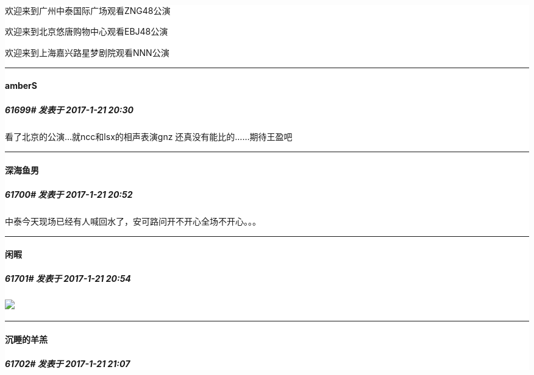 


欢迎来到广州中泰国际广场观看ZNG48公演


欢迎来到北京悠唐购物中心观看EBJ48公演


欢迎来到上海嘉兴路星梦剧院观看NNN公演







-----

####  amberS  
##### 61699#       发表于 2017-1-21 20:30




看了北京的公演…就ncc和lsx的相声表演gnz 还真没有能比的……期待王盈吧 







-----

####  深海鱼男  
##### 61700#       发表于 2017-1-21 20:52




中泰今天现场已经有人喊回水了，安可路问开不开心全场不开心。。。







-----

####  闲暇  
##### 61701#       发表于 2017-1-21 20:54



<img src="http://wx3.sinaimg.cn/mw690/006i8j2Hgy1fbyjeo24q8j30u00u0jus.jpg" referrerpolicy="no-referrer">







-----

####  沉睡的羊羔  
##### 61702#       发表于 2017-1-21 21:07

